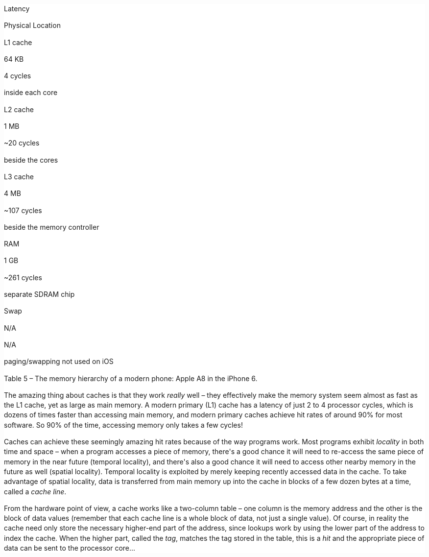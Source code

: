 Latency

Physical Location

L1 cache

64 KB

4 cycles

inside each core

L2 cache

1 MB

~20 cycles

beside the cores

L3 cache

4 MB

~107 cycles

beside the memory controller

RAM

1 GB

~261 cycles

separate SDRAM chip

Swap

N/A

N/A

paging/swapping not used on iOS

Table 5 – The memory hierarchy of a modern phone: Apple A8 in the iPhone 6.

The amazing thing about caches is that they work _really_ well – they effectively make the memory system seem almost as fast as the L1 cache, yet as large as main memory. A modern primary (L1) cache has a latency of just 2 to 4 processor cycles, which is dozens of times faster than accessing main memory, and modern primary caches achieve hit rates of around 90% for most software. So 90% of the time, accessing memory only takes a few cycles!

Caches can achieve these seemingly amazing hit rates because of the way programs work. Most programs exhibit _locality_ in both time and space – when a program accesses a piece of memory, there's a good chance it will need to re-access the same piece of memory in the near future (temporal locality), and there's also a good chance it will need to access other nearby memory in the future as well (spatial locality). Temporal locality is exploited by merely keeping recently accessed data in the cache. To take advantage of spatial locality, data is transferred from main memory up into the cache in blocks of a few dozen bytes at a time, called a _cache line_.

From the hardware point of view, a cache works like a two-column table – one column is the memory address and the other is the block of data values (remember that each cache line is a whole block of data, not just a single value). Of course, in reality the cache need only store the necessary higher-end part of the address, since lookups work by using the lower part of the address to index the cache. When the higher part, called the _tag_, matches the tag stored in the table, this is a _hit_ and the appropriate piece of data can be sent to the processor core...
